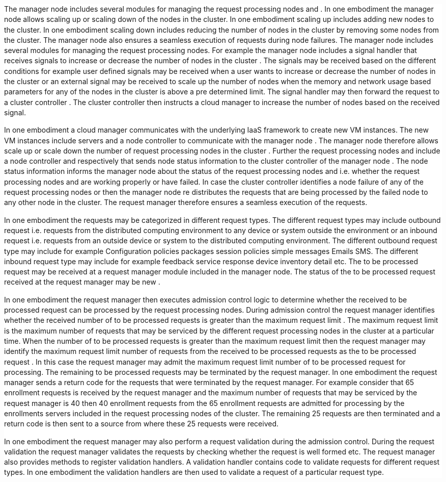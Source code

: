 The manager node includes several modules for managing the request processing nodes and . In one embodiment the manager node allows scaling up or scaling down of the nodes in the cluster. In one embodiment scaling up includes adding new nodes to the cluster. In one embodiment scaling down includes reducing the number of nodes in the cluster by removing some nodes from the cluster. The manager node also ensures a seamless execution of requests during node failures. The manager node includes several modules for managing the request processing nodes. For example the manager node includes a signal handler that receives signals to increase or decrease the number of nodes in the cluster . The signals may be received based on the different conditions for example user defined signals may be received when a user wants to increase or decrease the number of nodes in the cluster or an external signal may be received to scale up the number of nodes when the memory and network usage based parameters for any of the nodes in the cluster is above a pre determined limit. The signal handler may then forward the request to a cluster controller . The cluster controller then instructs a cloud manager to increase the number of nodes based on the received signal.

In one embodiment a cloud manager communicates with the underlying IaaS framework to create new VM instances. The new VM instances include servers and a node controller to communicate with the manager node . The manager node therefore allows scale up or scale down the number of request processing nodes in the cluster . Further the request processing nodes and include a node controller and respectively that sends node status information to the cluster controller of the manager node . The node status information informs the manager node about the status of the request processing nodes and i.e. whether the request processing nodes and are working properly or have failed. In case the cluster controller identifies a node failure of any of the request processing nodes or then the manager node re distributes the requests that are being processed by the failed node to any other node in the cluster. The request manager therefore ensures a seamless execution of the requests.

In one embodiment the requests may be categorized in different request types. The different request types may include outbound request i.e. requests from the distributed computing environment to any device or system outside the environment or an inbound request i.e. requests from an outside device or system to the distributed computing environment. The different outbound request type may include for example Configuration policies packages session policies simple messages Emails SMS. The different inbound request type may include for example feedback service response device inventory detail etc. The to be processed request may be received at a request manager module included in the manager node. The status of the to be processed request received at the request manager may be new .

In one embodiment the request manager then executes admission control logic to determine whether the received to be processed request can be processed by the request processing nodes. During admission control the request manager identifies whether the received number of to be processed requests is greater than the maximum request limit . The maximum request limit is the maximum number of requests that may be serviced by the different request processing nodes in the cluster at a particular time. When the number of to be processed requests is greater than the maximum request limit then the request manager may identify the maximum request limit number of requests from the received to be processed requests as the to be processed request . In this case the request manager may admit the maximum request limit number of to be processed request for processing. The remaining to be processed requests may be terminated by the request manager. In one embodiment the request manager sends a return code for the requests that were terminated by the request manager. For example consider that 65 enrollment requests is received by the request manager and the maximum number of requests that may be serviced by the request manager is 40 then 40 enrollment requests from the 65 enrollment requests are admitted for processing by the enrollments servers included in the request processing nodes of the cluster. The remaining 25 requests are then terminated and a return code is then sent to a source from where these 25 requests were received.

In one embodiment the request manager may also perform a request validation during the admission control. During the request validation the request manager validates the requests by checking whether the request is well formed etc. The request manager also provides methods to register validation handlers. A validation handler contains code to validate requests for different request types. In one embodiment the validation handlers are then used to validate a request of a particular request type.
